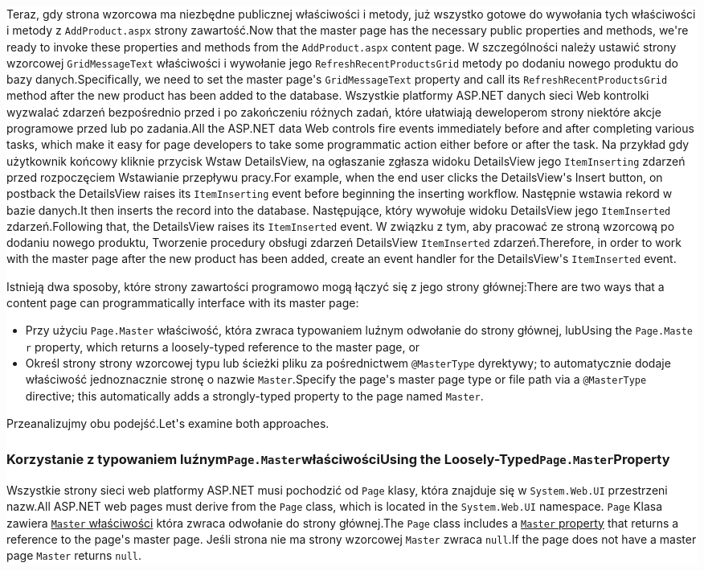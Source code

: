<span data-ttu-id="2a879-231">Teraz, gdy strona wzorcowa ma niezbędne publicznej właściwości i metody, już wszystko gotowe do wywołania tych właściwości i metody z `AddProduct.aspx` strony zawartość.</span><span class="sxs-lookup"><span data-stu-id="2a879-231">Now that the master page has the necessary public properties and methods, we're ready to invoke these properties and methods from the `AddProduct.aspx` content page.</span></span> <span data-ttu-id="2a879-232">W szczególności należy ustawić strony wzorcowej `GridMessageText` właściwości i wywołanie jego `RefreshRecentProductsGrid` metody po dodaniu nowego produktu do bazy danych.</span><span class="sxs-lookup"><span data-stu-id="2a879-232">Specifically, we need to set the master page's `GridMessageText` property and call its `RefreshRecentProductsGrid` method after the new product has been added to the database.</span></span> <span data-ttu-id="2a879-233">Wszystkie platformy ASP.NET danych sieci Web kontrolki wyzwalać zdarzeń bezpośrednio przed i po zakończeniu różnych zadań, które ułatwiają deweloperom strony niektóre akcje programowe przed lub po zadania.</span><span class="sxs-lookup"><span data-stu-id="2a879-233">All the ASP.NET data Web controls fire events immediately before and after completing various tasks, which make it easy for page developers to take some programmatic action either before or after the task.</span></span> <span data-ttu-id="2a879-234">Na przykład gdy użytkownik końcowy kliknie przycisk Wstaw DetailsView, na ogłaszanie zgłasza widoku DetailsView jego `ItemInserting` zdarzeń przed rozpoczęciem Wstawianie przepływu pracy.</span><span class="sxs-lookup"><span data-stu-id="2a879-234">For example, when the end user clicks the DetailsView's Insert button, on postback the DetailsView raises its `ItemInserting` event before beginning the inserting workflow.</span></span> <span data-ttu-id="2a879-235">Następnie wstawia rekord w bazie danych.</span><span class="sxs-lookup"><span data-stu-id="2a879-235">It then inserts the record into the database.</span></span> <span data-ttu-id="2a879-236">Następujące, który wywołuje widoku DetailsView jego `ItemInserted` zdarzeń.</span><span class="sxs-lookup"><span data-stu-id="2a879-236">Following that, the DetailsView raises its `ItemInserted` event.</span></span> <span data-ttu-id="2a879-237">W związku z tym, aby pracować ze stroną wzorcową po dodaniu nowego produktu, Tworzenie procedury obsługi zdarzeń DetailsView `ItemInserted` zdarzeń.</span><span class="sxs-lookup"><span data-stu-id="2a879-237">Therefore, in order to work with the master page after the new product has been added, create an event handler for the DetailsView's `ItemInserted` event.</span></span>

<span data-ttu-id="2a879-238">Istnieją dwa sposoby, które strony zawartości programowo mogą łączyć się z jego strony głównej:</span><span class="sxs-lookup"><span data-stu-id="2a879-238">There are two ways that a content page can programmatically interface with its master page:</span></span>

- <span data-ttu-id="2a879-239">Przy użyciu `Page.Master` właściwość, która zwraca typowaniem luźnym odwołanie do strony głównej, lub</span><span class="sxs-lookup"><span data-stu-id="2a879-239">Using the `Page.Master` property, which returns a loosely-typed reference to the master page, or</span></span>
- <span data-ttu-id="2a879-240">Określ strony strony wzorcowej typu lub ścieżki pliku za pośrednictwem `@MasterType` dyrektywy; to automatycznie dodaje właściwość jednoznacznie stronę o nazwie `Master`.</span><span class="sxs-lookup"><span data-stu-id="2a879-240">Specify the page's master page type or file path via a `@MasterType` directive; this automatically adds a strongly-typed property to the page named `Master`.</span></span>

<span data-ttu-id="2a879-241">Przeanalizujmy obu podejść.</span><span class="sxs-lookup"><span data-stu-id="2a879-241">Let's examine both approaches.</span></span>

### <a name="using-the-loosely-typedpagemasterproperty"></a><span data-ttu-id="2a879-242">Korzystanie z typowaniem luźnym`Page.Master`właściwości</span><span class="sxs-lookup"><span data-stu-id="2a879-242">Using the Loosely-Typed`Page.Master`Property</span></span>

<span data-ttu-id="2a879-243">Wszystkie strony sieci web platformy ASP.NET musi pochodzić od `Page` klasy, która znajduje się w `System.Web.UI` przestrzeni nazw.</span><span class="sxs-lookup"><span data-stu-id="2a879-243">All ASP.NET web pages must derive from the `Page` class, which is located in the `System.Web.UI` namespace.</span></span> <span data-ttu-id="2a879-244">`Page` Klasa zawiera [ `Master` właściwości](https://msdn.microsoft.com/library/system.web.ui.page.master.aspx) która zwraca odwołanie do strony głównej.</span><span class="sxs-lookup"><span data-stu-id="2a879-244">The `Page` class includes a [`Master` property](https://msdn.microsoft.com/library/system.web.ui.page.master.aspx) that returns a reference to the page's master page.</span></span> <span data-ttu-id="2a879-245">Jeśli strona nie ma strony wzorcowej `Master` zwraca `null`.</span><span class="sxs-lookup"><span data-stu-id="2a879-245">If the page does not have a master page `Master` returns `null`.</span></span>
